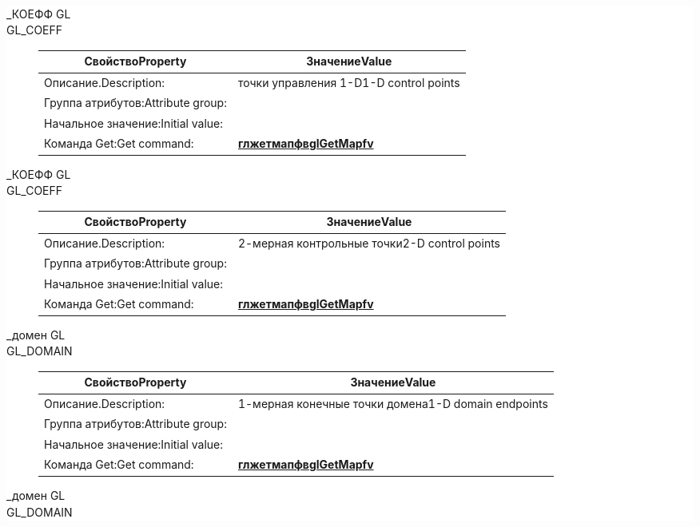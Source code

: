 

 

<span data-ttu-id="dd8f5-125"></dd> <dt><span id="GL_COEFF"></span><span id="gl_coeff"></span>\_КОЕФФ GL</dt> </span><span class="sxs-lookup"><span data-stu-id="dd8f5-125"></dd> <dt><span id="GL_COEFF"></span><span id="gl_coeff"></span>GL\_COEFF</dt> </span></span><dd> 

| <span data-ttu-id="dd8f5-126">Свойство</span><span class="sxs-lookup"><span data-stu-id="dd8f5-126">Property</span></span> | <span data-ttu-id="dd8f5-127">Значение</span><span class="sxs-lookup"><span data-stu-id="dd8f5-127">Value</span></span> |
|------------------|--------------------------------|
| <span data-ttu-id="dd8f5-128">Описание.</span><span class="sxs-lookup"><span data-stu-id="dd8f5-128">Description:</span></span>     | <span data-ttu-id="dd8f5-129">точки управления 1-D</span><span class="sxs-lookup"><span data-stu-id="dd8f5-129">1-D control points</span></span>             |
| <span data-ttu-id="dd8f5-130">Группа атрибутов:</span><span class="sxs-lookup"><span data-stu-id="dd8f5-130">Attribute group:</span></span> |                                |
| <span data-ttu-id="dd8f5-131">Начальное значение:</span><span class="sxs-lookup"><span data-stu-id="dd8f5-131">Initial value:</span></span>   |                                |
| <span data-ttu-id="dd8f5-132">Команда Get:</span><span class="sxs-lookup"><span data-stu-id="dd8f5-132">Get command:</span></span>     | [<span data-ttu-id="dd8f5-133">**глжетмапфв**</span><span class="sxs-lookup"><span data-stu-id="dd8f5-133">**glGetMapfv**</span></span>](glgetmap.md) |



 

<span data-ttu-id="dd8f5-134"></dd> <dt><span id="GL_COEFF"></span><span id="gl_coeff"></span>\_КОЕФФ GL</dt> </span><span class="sxs-lookup"><span data-stu-id="dd8f5-134"></dd> <dt><span id="GL_COEFF"></span><span id="gl_coeff"></span>GL\_COEFF</dt> </span></span><dd> 

| <span data-ttu-id="dd8f5-135">Свойство</span><span class="sxs-lookup"><span data-stu-id="dd8f5-135">Property</span></span> | <span data-ttu-id="dd8f5-136">Значение</span><span class="sxs-lookup"><span data-stu-id="dd8f5-136">Value</span></span> |
|------------------|--------------------------------|
| <span data-ttu-id="dd8f5-137">Описание.</span><span class="sxs-lookup"><span data-stu-id="dd8f5-137">Description:</span></span>     | <span data-ttu-id="dd8f5-138">2-мерная контрольные точки</span><span class="sxs-lookup"><span data-stu-id="dd8f5-138">2-D control points</span></span>             |
| <span data-ttu-id="dd8f5-139">Группа атрибутов:</span><span class="sxs-lookup"><span data-stu-id="dd8f5-139">Attribute group:</span></span> |                                |
| <span data-ttu-id="dd8f5-140">Начальное значение:</span><span class="sxs-lookup"><span data-stu-id="dd8f5-140">Initial value:</span></span>   |                                |
| <span data-ttu-id="dd8f5-141">Команда Get:</span><span class="sxs-lookup"><span data-stu-id="dd8f5-141">Get command:</span></span>     | [<span data-ttu-id="dd8f5-142">**глжетмапфв**</span><span class="sxs-lookup"><span data-stu-id="dd8f5-142">**glGetMapfv**</span></span>](glgetmap.md) |



 

<span data-ttu-id="dd8f5-143"></dd> <dt><span id="GL_DOMAIN"></span><span id="gl_domain"></span>\_домен GL</dt> </span><span class="sxs-lookup"><span data-stu-id="dd8f5-143"></dd> <dt><span id="GL_DOMAIN"></span><span id="gl_domain"></span>GL\_DOMAIN</dt> </span></span><dd> 

| <span data-ttu-id="dd8f5-144">Свойство</span><span class="sxs-lookup"><span data-stu-id="dd8f5-144">Property</span></span> | <span data-ttu-id="dd8f5-145">Значение</span><span class="sxs-lookup"><span data-stu-id="dd8f5-145">Value</span></span> |
|------------------|--------------------------------|
| <span data-ttu-id="dd8f5-146">Описание.</span><span class="sxs-lookup"><span data-stu-id="dd8f5-146">Description:</span></span>     | <span data-ttu-id="dd8f5-147">1-мерная конечные точки домена</span><span class="sxs-lookup"><span data-stu-id="dd8f5-147">1-D domain endpoints</span></span>           |
| <span data-ttu-id="dd8f5-148">Группа атрибутов:</span><span class="sxs-lookup"><span data-stu-id="dd8f5-148">Attribute group:</span></span> |                                |
| <span data-ttu-id="dd8f5-149">Начальное значение:</span><span class="sxs-lookup"><span data-stu-id="dd8f5-149">Initial value:</span></span>   |                                |
| <span data-ttu-id="dd8f5-150">Команда Get:</span><span class="sxs-lookup"><span data-stu-id="dd8f5-150">Get command:</span></span>     | [<span data-ttu-id="dd8f5-151">**глжетмапфв**</span><span class="sxs-lookup"><span data-stu-id="dd8f5-151">**glGetMapfv**</span></span>](glgetmap.md) |



 

<span data-ttu-id="dd8f5-152"></dd> <dt><span id="GL_DOMAIN"></span><span id="gl_domain"></span>\_домен GL</dt> </span><span class="sxs-lookup"><span data-stu-id="dd8f5-152"></dd> <dt><span id="GL_DOMAIN"></span><span id="gl_domain"></span>GL\_DOMAIN</dt> </span></span><dd> 
